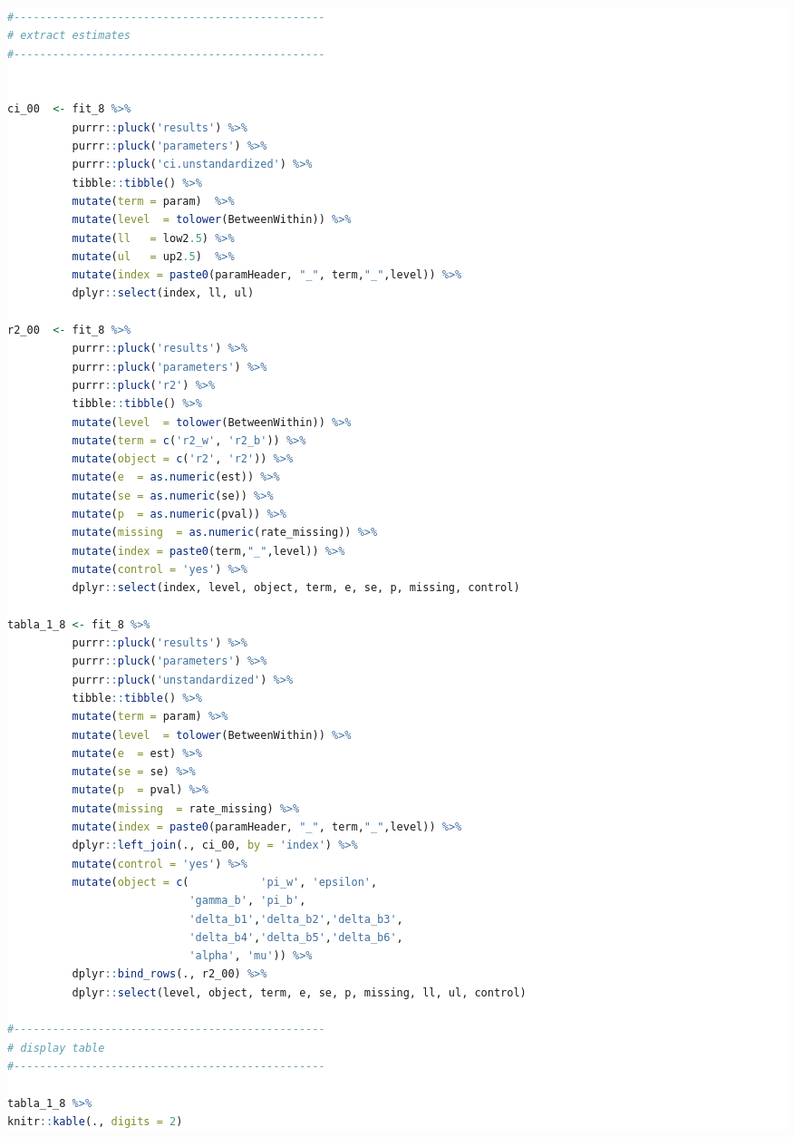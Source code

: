 ``` r
#------------------------------------------------
# extract estimates
#------------------------------------------------


ci_00  <- fit_8 %>%
          purrr::pluck('results') %>%
          purrr::pluck('parameters') %>%
          purrr::pluck('ci.unstandardized') %>%
          tibble::tibble() %>%
          mutate(term = param)  %>%
          mutate(level  = tolower(BetweenWithin)) %>%
          mutate(ll   = low2.5) %>%
          mutate(ul   = up2.5)  %>%
          mutate(index = paste0(paramHeader, "_", term,"_",level)) %>%
          dplyr::select(index, ll, ul)

r2_00  <- fit_8 %>%
          purrr::pluck('results') %>%
          purrr::pluck('parameters') %>%
          purrr::pluck('r2') %>%
          tibble::tibble() %>%
          mutate(level  = tolower(BetweenWithin)) %>%
          mutate(term = c('r2_w', 'r2_b')) %>%
          mutate(object = c('r2', 'r2')) %>%
          mutate(e  = as.numeric(est)) %>%
          mutate(se = as.numeric(se)) %>%
          mutate(p  = as.numeric(pval)) %>%
          mutate(missing  = as.numeric(rate_missing)) %>%
          mutate(index = paste0(term,"_",level)) %>%
          mutate(control = 'yes') %>%
          dplyr::select(index, level, object, term, e, se, p, missing, control)

tabla_1_8 <- fit_8 %>%
          purrr::pluck('results') %>%
          purrr::pluck('parameters') %>%
          purrr::pluck('unstandardized') %>%
          tibble::tibble() %>%
          mutate(term = param) %>%
          mutate(level  = tolower(BetweenWithin)) %>%
          mutate(e  = est) %>%
          mutate(se = se) %>%
          mutate(p  = pval) %>%
          mutate(missing  = rate_missing) %>%
          mutate(index = paste0(paramHeader, "_", term,"_",level)) %>%
          dplyr::left_join(., ci_00, by = 'index') %>%
          mutate(control = 'yes') %>%
          mutate(object = c(           'pi_w', 'epsilon', 
                            'gamma_b', 'pi_b', 
                            'delta_b1','delta_b2','delta_b3',
                            'delta_b4','delta_b5','delta_b6',
                            'alpha', 'mu')) %>%
          dplyr::bind_rows(., r2_00) %>%
          dplyr::select(level, object, term, e, se, p, missing, ll, ul, control)

#------------------------------------------------
# display table
#------------------------------------------------

tabla_1_8 %>%
knitr::kable(., digits = 2)
```
